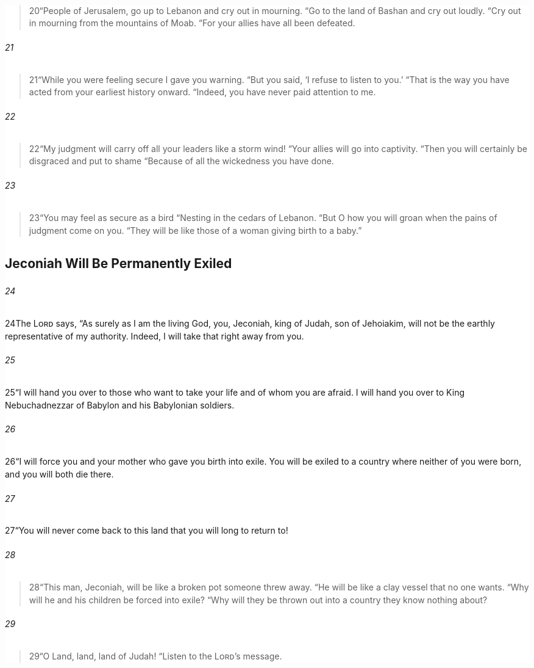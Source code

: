 ><span class=verse-body-poetry>20</span><span class=poetry-quote-double>“</span>People of Jerusalem, go up to Lebanon and cry out in mourning.
><span class=poetry-quote-double>“</span>Go to the land of Bashan and cry out loudly.
><span class=poetry-quote-double>“</span>Cry out in mourning from the mountains of Moab.
><span class=poetry-quote-double>“</span>For your allies have all been defeated.
###### 21
><span class=verse-body-poetry>21</span><span class=poetry-quote-double>“</span>While you were feeling secure I gave you warning.
><span class=poetry-quote-double>“</span>But you said, ‘I refuse to listen to you.’
><span class=poetry-quote-double>“</span>That is the way you have acted from your earliest history onward.
><span class=poetry-quote-double>“</span>Indeed, you have never paid attention to me.
###### 22
><span class=verse-body-poetry>22</span><span class=poetry-quote-double>“</span>My judgment will carry off all your leaders like a storm wind!
><span class=poetry-quote-double>“</span>Your allies will go into captivity.
><span class=poetry-quote-double>“</span>Then you will certainly be disgraced and put to shame
><span class=poetry-quote-double>“</span>Because of all the wickedness you have done.
###### 23
><span class=verse-body-poetry>23</span><span class=poetry-quote-double>“</span>You may feel as secure as a bird
><span class=poetry-quote-double>“</span>Nesting in the cedars of Lebanon.
><span class=poetry-quote-double>“</span>But O how you will groan when the pains of judgment come on you.
><span class=poetry-quote-double>“</span>They will be like those of a woman giving birth to a baby.”
## Jeconiah Will Be Permanently Exiled
###### 24
<span class=verse-first>24</span>The Lᴏʀᴅ says, “As surely as I am the living God, you, Jeconiah, king of Judah, son of Jehoiakim, will not be the earthly representative of my authority. Indeed, I will take that right away from you.
###### 25
<span class=verse-body>25</span>“I will hand you over to those who want to take your life and of whom you are afraid. I will hand you over to King Nebuchadnezzar of Babylon and his Babylonian soldiers.
###### 26
<span class=verse-body>26</span>“I will force you and your mother who gave you birth into exile. You will be exiled to a country where neither of you were born, and you will both die there.
###### 27
<span class=verse-body>27</span>“You will never come back to this land that you will long to return to!
<div class=paragraph-break></div>

###### 28
><span class=verse-body-poetry>28</span><span class=poetry-quote-double>“</span>This man, Jeconiah, will be like a broken pot someone threw away.
><span class=poetry-quote-double>“</span>He will be like a clay vessel that no one wants.
><span class=poetry-quote-double>“</span>Why will he and his children be forced into exile?
><span class=poetry-quote-double>“</span>Why will they be thrown out into a country they know nothing about?
###### 29
><span class=verse-body-poetry>29</span><span class=poetry-quote-double>“</span>O Land, land, land of Judah!
><span class=poetry-quote-double>“</span>Listen to the Lᴏʀᴅ’s message.
<div class=paragraph-break></div>
